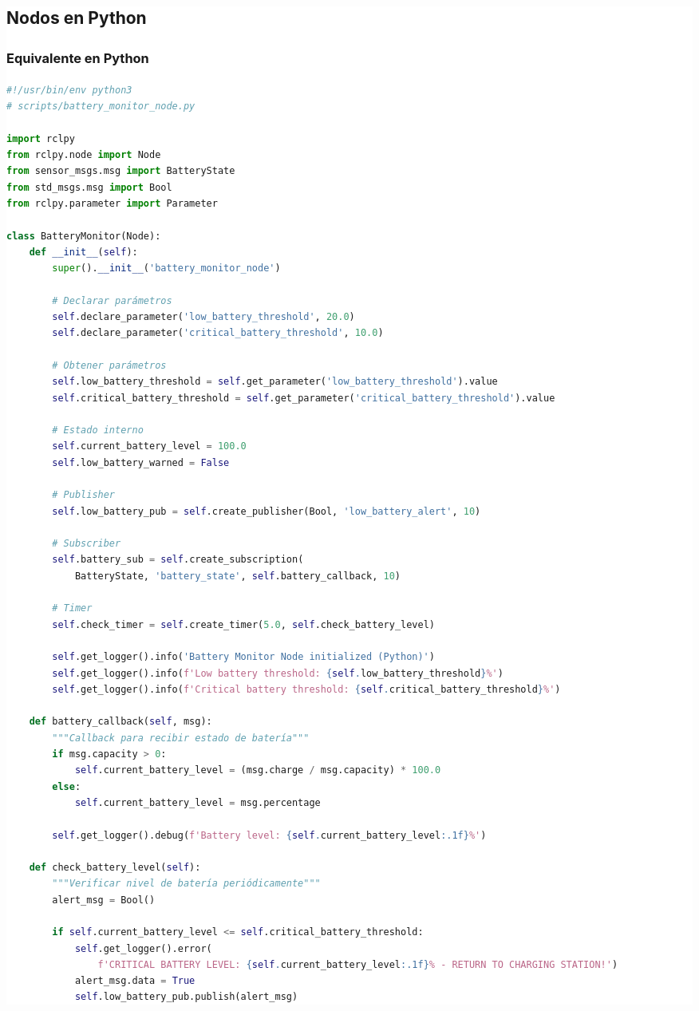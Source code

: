## Nodos en Python

### Equivalente en Python

```python
#!/usr/bin/env python3
# scripts/battery_monitor_node.py

import rclpy
from rclpy.node import Node
from sensor_msgs.msg import BatteryState
from std_msgs.msg import Bool
from rclpy.parameter import Parameter

class BatteryMonitor(Node):
    def __init__(self):
        super().__init__('battery_monitor_node')
        
        # Declarar parámetros
        self.declare_parameter('low_battery_threshold', 20.0)
        self.declare_parameter('critical_battery_threshold', 10.0)
        
        # Obtener parámetros
        self.low_battery_threshold = self.get_parameter('low_battery_threshold').value
        self.critical_battery_threshold = self.get_parameter('critical_battery_threshold').value
        
        # Estado interno
        self.current_battery_level = 100.0
        self.low_battery_warned = False
        
        # Publisher
        self.low_battery_pub = self.create_publisher(Bool, 'low_battery_alert', 10)
        
        # Subscriber
        self.battery_sub = self.create_subscription(
            BatteryState, 'battery_state', self.battery_callback, 10)
        
        # Timer
        self.check_timer = self.create_timer(5.0, self.check_battery_level)
        
        self.get_logger().info('Battery Monitor Node initialized (Python)')
        self.get_logger().info(f'Low battery threshold: {self.low_battery_threshold}%')
        self.get_logger().info(f'Critical battery threshold: {self.critical_battery_threshold}%')
    
    def battery_callback(self, msg):
        """Callback para recibir estado de batería"""
        if msg.capacity > 0:
            self.current_battery_level = (msg.charge / msg.capacity) * 100.0
        else:
            self.current_battery_level = msg.percentage
        
        self.get_logger().debug(f'Battery level: {self.current_battery_level:.1f}%')
    
    def check_battery_level(self):
        """Verificar nivel de batería periódicamente"""
        alert_msg = Bool()
        
        if self.current_battery_level <= self.critical_battery_threshold:
            self.get_logger().error(
                f'CRITICAL BATTERY LEVEL: {self.current_battery_level:.1f}% - RETURN TO CHARGING STATION!')
            alert_msg.data = True
            self.low_battery_pub.publish(alert_msg)
```